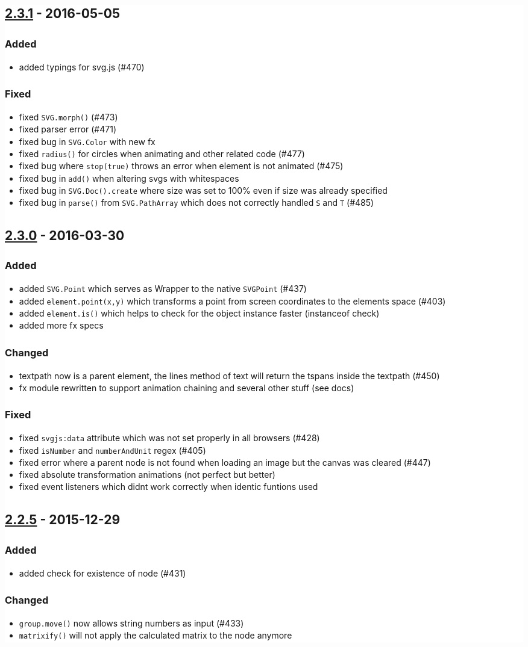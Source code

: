 
## [2.3.1] - 2016-05-05

### Added
- added typings for svg.js (#470)

### Fixed
- fixed `SVG.morph()` (#473)
- fixed parser error (#471)
- fixed bug in `SVG.Color` with new fx
- fixed `radius()` for circles when animating and other related code (#477)
- fixed bug where `stop(true)` throws an error when element is not animated (#475)
- fixed bug in `add()` when altering svgs with whitespaces
- fixed bug in `SVG.Doc().create` where size was set to 100% even if size was already specified
- fixed bug in `parse()` from `SVG.PathArray` which does not correctly handled `S` and `T` (#485)


## [2.3.0] - 2016-03-30

### Added
- added `SVG.Point` which serves as Wrapper to the native `SVGPoint` (#437)
- added `element.point(x,y)` which transforms a point from screen coordinates to the elements space (#403)
- added `element.is()` which helps to check for the object instance faster (instanceof check)
- added more fx specs

### Changed
- textpath now is a parent element, the lines method of text will return the tspans inside the textpath (#450)
- fx module rewritten to support animation chaining and several other stuff (see docs)

### Fixed
- fixed `svgjs:data` attribute which was not set properly in all browsers (#428)
- fixed `isNumber` and `numberAndUnit` regex (#405)
- fixed error where a parent node is not found when loading an image but the canvas was cleared (#447)
- fixed absolute transformation animations (not perfect but better)
- fixed event listeners which didnt work correctly when identic funtions used


## [2.2.5] - 2015-12-29

### Added
- added check for existence of node (#431)

### Changed
- `group.move()` now allows string numbers as input (#433)
- `matrixify()` will not apply the calculated matrix to the node anymore


[3.0.16]: https://github.com/svgdotjs/svg.js/releases/tag/3.0.16
[3.0.15]: https://github.com/svgdotjs/svg.js/releases/tag/3.0.15
[3.0.14]: https://github.com/svgdotjs/svg.js/releases/tag/3.0.14
[3.0.13]: https://github.com/svgdotjs/svg.js/releases/tag/3.0.13
[3.0.12]: https://github.com/svgdotjs/svg.js/releases/tag/3.0.12
[3.0.11]: https://github.com/svgdotjs/svg.js/releases/tag/3.0.11
[3.0.10]: https://github.com/svgdotjs/svg.js/releases/tag/3.0.10
[3.0.9]: https://github.com/svgdotjs/svg.js/releases/tag/3.0.9
[3.0.8]: https://github.com/svgdotjs/svg.js/releases/tag/3.0.8
[3.0.7]: https://github.com/svgdotjs/svg.js/releases/tag/3.0.7
[3.0.6]: https://github.com/svgdotjs/svg.js/releases/tag/3.0.6
[3.0.5]: https://github.com/svgdotjs/svg.js/releases/tag/3.0.5
[3.0.4]: https://github.com/svgdotjs/svg.js/releases/tag/3.0.4
[3.0.3]: https://github.com/svgdotjs/svg.js/releases/tag/3.0.3
[3.0.2]: https://github.com/svgdotjs/svg.js/releases/tag/3.0.2
[3.0.1]: https://github.com/svgdotjs/svg.js/releases/tag/3.0.1
[3.0.0]: https://github.com/svgdotjs/svg.js/releases/tag/3.0.0
[2.7.1]: https://github.com/svgdotjs/svg.js/releases/tag/2.7.1
[2.7.0]: https://github.com/svgdotjs/svg.js/releases/tag/2.7.0
[2.6.6]: https://github.com/svgdotjs/svg.js/releases/tag/2.6.6
[2.6.5]: https://github.com/svgdotjs/svg.js/releases/tag/2.6.5
[2.6.4]: https://github.com/svgdotjs/svg.js/releases/tag/2.6.4
[2.6.3]: https://github.com/svgdotjs/svg.js/releases/tag/2.6.3
[2.6.2]: https://github.com/svgdotjs/svg.js/releases/tag/2.6.2
[2.6.1]: https://github.com/svgdotjs/svg.js/releases/tag/2.6.1
[2.6.0]: https://github.com/svgdotjs/svg.js/releases/tag/2.6.0
[2.5.3]: https://github.com/svgdotjs/svg.js/releases/tag/2.5.3
[2.5.2]: https://github.com/svgdotjs/svg.js/releases/tag/2.5.2
[2.5.1]: https://github.com/svgdotjs/svg.js/releases/tag/2.5.1
[2.5.0]: https://github.com/svgdotjs/svg.js/releases/tag/2.5.0
[2.4.0]: https://github.com/svgdotjs/svg.js/releases/tag/2.4.0
[2.3.7]: https://github.com/svgdotjs/svg.js/releases/tag/2.3.7
[2.3.6]: https://github.com/svgdotjs/svg.js/releases/tag/2.3.6
[2.3.5]: https://github.com/svgdotjs/svg.js/releases/tag/2.3.5
[2.3.4]: https://github.com/svgdotjs/svg.js/releases/tag/2.3.4
[2.3.3]: https://github.com/svgdotjs/svg.js/releases/tag/2.3.3
[2.3.2]: https://github.com/svgdotjs/svg.js/releases/tag/2.3.2
[2.3.1]: https://github.com/svgdotjs/svg.js/releases/tag/2.3.1
[2.3.0]: https://github.com/svgdotjs/svg.js/releases/tag/2.3.0
[2.2.5]: https://github.com/svgdotjs/svg.js/releases/tag/2.2.5
[2.2.4]: https://github.com/svgdotjs/svg.js/releases/tag/2.2.4
[2.2.3]: https://github.com/svgdotjs/svg.js/releases/tag/2.2.3
[2.2.2]: https://github.com/svgdotjs/svg.js/releases/tag/2.2.2
[2.2.1]: https://github.com/svgdotjs/svg.js/releases/tag/2.2.1
[2.2.0]: https://github.com/svgdotjs/svg.js/releases/tag/2.2.0
[2.1.1]: https://github.com/svgdotjs/svg.js/releases/tag/2.1.1
[2.1.0]: https://github.com/svgdotjs/svg.js/releases/tag/2.1.0
[2.0.2]: https://github.com/svgdotjs/svg.js/releases/tag/2.0.2
[2.0.1]: https://github.com/svgdotjs/svg.js/releases/tag/2.0.1
[2.0.0]: https://github.com/svgdotjs/svg.js/releases/tag/2.0.0
[1.0.0-rc.9]: https://github.com/svgdotjs/svg.js/releases/tag/1.0.0-rc.9
[1.0.0-rc.8]: https://github.com/svgdotjs/svg.js/releases/tag/1.0.0-rc.8
[1.0.0-rc.7]: https://github.com/svgdotjs/svg.js/releases/tag/1.0.0-rc.7
[1.0.0-rc.6]: https://github.com/svgdotjs/svg.js/releases/tag/1.0.0-rc.6
[1.0.0-rc.5]: https://github.com/svgdotjs/svg.js/releases/tag/1.0.0-rc.5
[1.0.0-rc.4]: https://github.com/svgdotjs/svg.js/releases/tag/1.0.0-rc.4
[v1.0rc3]: https://github.com/svgdotjs/svg.js/releases/tag/1.0rc3
[v1.0rc2]: https://github.com/svgdotjs/svg.js/releases/tag/1.0rc2
[v1.0rc1]: https://github.com/svgdotjs/svg.js/releases/tag/1.0rc1
[v0.38]: https://github.com/svgdotjs/svg.js/releases/tag/0.38
[v0.37]: https://github.com/svgdotjs/svg.js/releases/tag/0.37
[v0.36]: https://github.com/svgdotjs/svg.js/releases/tag/0.36
[v0.35]: https://github.com/svgdotjs/svg.js/releases/tag/0.35
[v0.34]: https://github.com/svgdotjs/svg.js/releases/tag/0.34
[v0.33]: https://github.com/svgdotjs/svg.js/releases/tag/0.33
[v0.32]: https://github.com/svgdotjs/svg.js/releases/tag/0.32